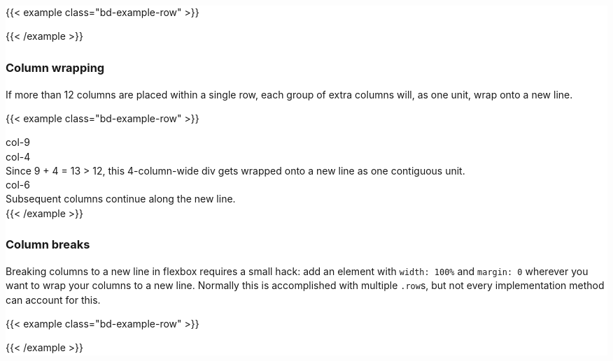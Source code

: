 {{< example class="bd-example-row" >}}
<div class="row justify-content-start">
  <div class="col-4"></div>
  <div class="col-4"></div>
</div>
<div class="row justify-content-center">
  <div class="col-4"></div>
  <div class="col-4"></div>
</div>
<div class="row justify-content-end">
  <div class="col-4"></div>
  <div class="col-4"></div>
</div>
<div class="row justify-content-around">
  <div class="col-4"></div>
  <div class="col-4"></div>
</div>
<div class="row justify-content-between">
  <div class="col-4"></div>
  <div class="col-4"></div>
</div>
{{< /example >}}

### Column wrapping

If more than 12 columns are placed within a single row, each group of extra columns will, as one unit, wrap onto a new line.

{{< example class="bd-example-row" >}}
<div class="row">
  <div class="col-9">col-9</div>
  <div class="col-4">col-4<br>Since 9 + 4 = 13 &gt; 12, this 4-column-wide div gets wrapped onto a new line as one contiguous unit.</div>
  <div class="col-6">col-6<br>Subsequent columns continue along the new line.</div>
</div>
{{< /example >}}

### Column breaks

Breaking columns to a new line in flexbox requires a small hack: add an element with `width: 100%` and `margin: 0` wherever you want to wrap your columns to a new line. Normally this is accomplished with multiple `.row`s, but not every implementation method can account for this.

{{< example class="bd-example-row" >}}
<div class="row">
  <div class="col-6 col-sm-3"></div>
  <div class="col-6 col-sm-3"></div>

  
  <div class="w-100 m-0"></div>

  <div class="col-6 col-sm-3"></div>
  <div class="col-6 col-sm-3"></div>
</div>
{{< /example >}}
